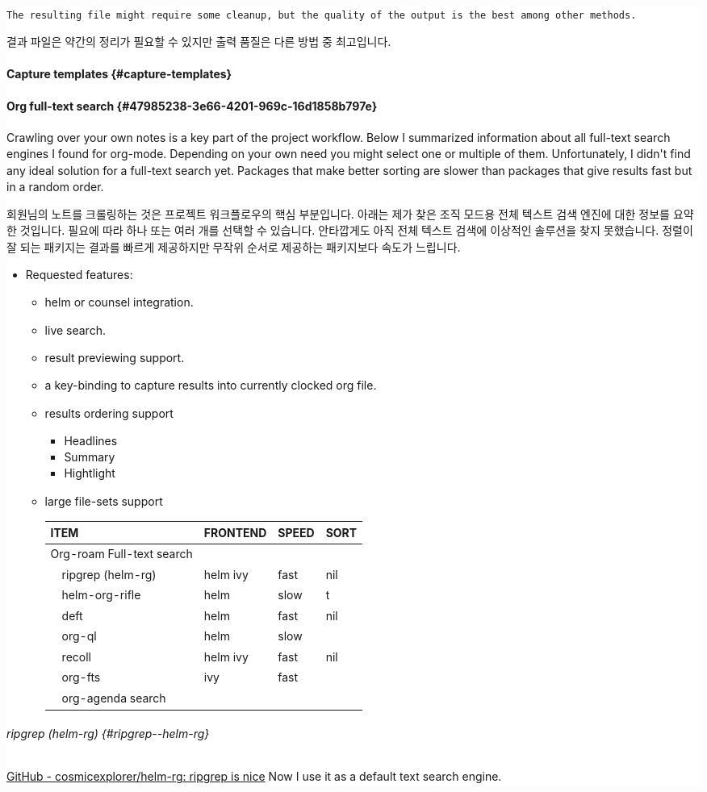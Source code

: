     The resulting file might require some cleanup, but the quality of the output is the best among other methods.

결과 파일은 약간의 정리가 필요할 수 있지만 출력 품질은 다른 방법 중 최고입니다.


#### Capture templates {#capture-templates}

<span class="org-target" id="org-target--Please--contribute-your-capture-templates"></span>


#### Org full-text search {#47985238-3e66-4201-969c-16d1858b797e}

Crawling over your own notes is a key part of the project workflow. Below I summarized information about all full-text search engines I found for org-mode. Depending on your own need you might select one or multiple of them. Unfortunately, I didn't find any ideal solution for a full-text search yet. Packages that make better sorting are slower than packages that give results fast but in a random order.

회원님의 노트를 크롤링하는 것은 프로젝트 워크플로우의 핵심 부분입니다. 아래는 제가 찾은 조직 모드용 전체 텍스트 검색 엔진에 대한 정보를 요약한 것입니다. 필요에 따라 하나 또는 여러 개를 선택할 수 있습니다. 안타깝게도 아직 전체 텍스트 검색에 이상적인 솔루션을 찾지 못했습니다. 정렬이 잘 되는 패키지는 결과를 빠르게 제공하지만 무작위 순서로 제공하는 패키지보다 속도가 느립니다.

-   Requested features:
    -   helm or counsel integration.
    -   live search.
    -   result previewing support.
    -   a key-binding to capture results into currently clocked org file.
    -   results ordering support
        -   Headlines
        -   Summary
        -   Hightlight
    -   large file-sets support

        | ITEM                          | FRONTEND | SPEED | SORT |
        |-------------------------------|----------|-------|------|
        | Org-roam Full-text search     |          |       |      |
        | &ensp;&ensp;ripgrep (helm-rg) | helm ivy | fast  | nil  |
        | &ensp;&ensp;helm-org-rifle    | helm     | slow  | t    |
        | &ensp;&ensp;deft              | helm     | fast  | nil  |
        | &ensp;&ensp;org-ql            | helm     | slow  |      |
        | &ensp;&ensp;recoll            | helm ivy | fast  | nil  |
        | &ensp;&ensp;org-fts           | ivy      | fast  |      |
        | &ensp;&ensp;org-agenda search |          |       |      |


###### ripgrep (helm-rg) {#ripgrep--helm-rg}

[GitHub - cosmicexplorer/helm-rg: ripgrep is nice](https://github.com/cosmicexplorer/helm-rg) Now I use it as a default text search engine.
